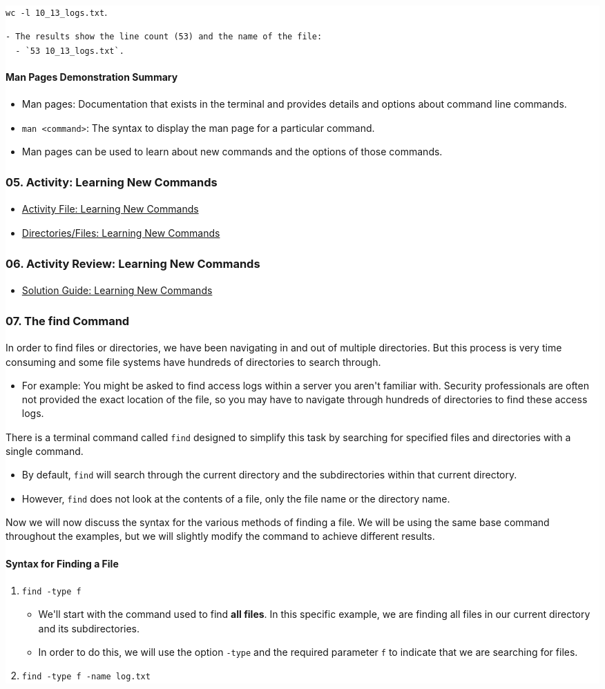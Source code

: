  `wc -l 10_13_logs.txt`.

    - The results show the line count (53) and the name of the file: 
      - `53 10_13_logs.txt`.

#### Man Pages Demonstration Summary  

- Man pages: Documentation that exists in the terminal and provides details and options about command line commands.

- `man <command>`: The syntax to display the man page for a particular command.

- Man pages can be used to learn about new commands and the options of those commands.

### 05. Activity: Learning New Commands

- [Activity File: Learning New Commands](Activities/06_learning_new_commands/unsolved/readme.md)

- [Directories/Files: Learning New Commands](Resources/learning_new_commands.zip)

### 06. Activity Review: Learning New Commands

- [Solution Guide: Learning New Commands](Activities/06_learning_new_commands/solved/readme.md)

### 07.  The find Command 

In order to find files or directories, we have been navigating in and out of multiple directories. But this process is very time consuming and some file systems have hundreds of directories to search through.

  - For example: You might be asked to find access logs within a server you aren't familiar with. Security professionals are often not provided the exact location of the file, so you may have to navigate through hundreds of directories to find these access logs.

There is a terminal command called `find` designed to simplify this task by searching for specified files and directories with a single command.

  - By default, `find` will search through the current directory and the subdirectories within that current directory.

  - However, `find` does not look at the contents of a file, only the file name or the directory name.
  
Now we will now discuss the syntax for the various methods of finding a file. We will be using the same base command throughout the examples, but we will slightly modify the command to achieve different results.

#### Syntax for Finding a File

1. `find -type f`

    - We'll start with the command used to find **all files**. In this specific example, we are finding all files in our current directory and its subdirectories.

    - In order to do this, we will use the option `-type` and the required parameter `f` to indicate that we are searching for files.

2. `find -type f -name log.txt`
